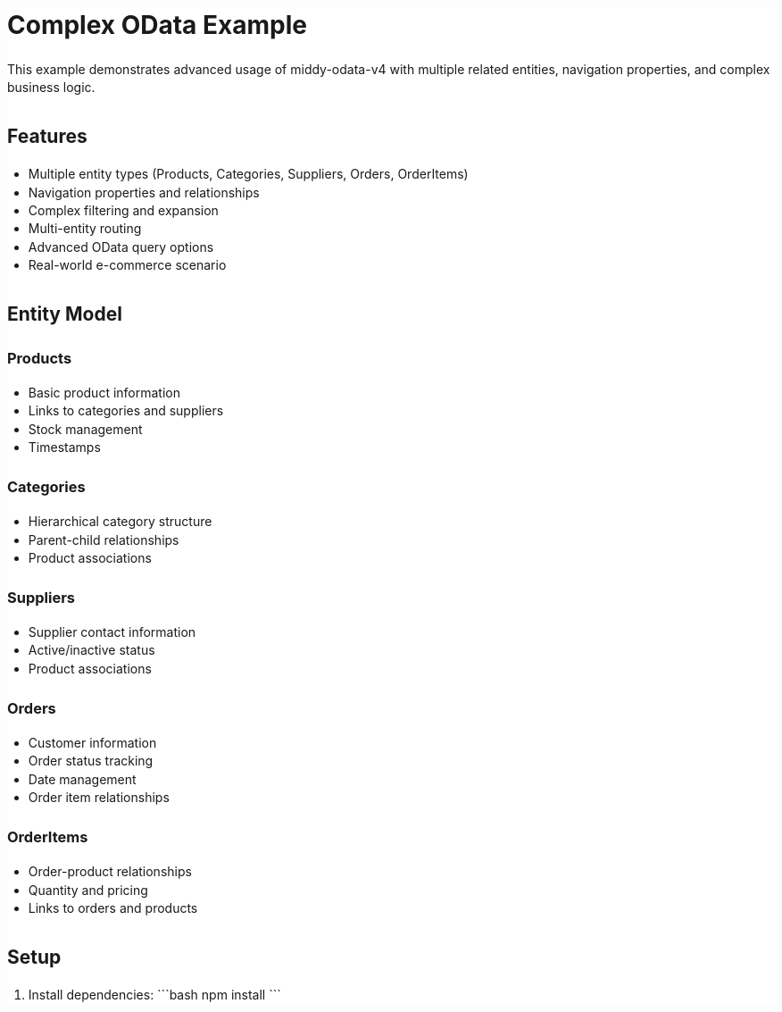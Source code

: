 # Complex OData Example

This example demonstrates advanced usage of middy-odata-v4 with multiple related entities, navigation properties, and complex business logic.

## Features

- Multiple entity types (Products, Categories, Suppliers, Orders, OrderItems)
- Navigation properties and relationships
- Complex filtering and expansion
- Multi-entity routing
- Advanced OData query options
- Real-world e-commerce scenario

## Entity Model

### Products
- Basic product information
- Links to categories and suppliers
- Stock management
- Timestamps

### Categories
- Hierarchical category structure
- Parent-child relationships
- Product associations

### Suppliers
- Supplier contact information
- Active/inactive status
- Product associations

### Orders
- Customer information
- Order status tracking
- Date management
- Order item relationships

### OrderItems
- Order-product relationships
- Quantity and pricing
- Links to orders and products

## Setup

1. Install dependencies:
   \`\`\`bash
   npm install
   \`\`\`
